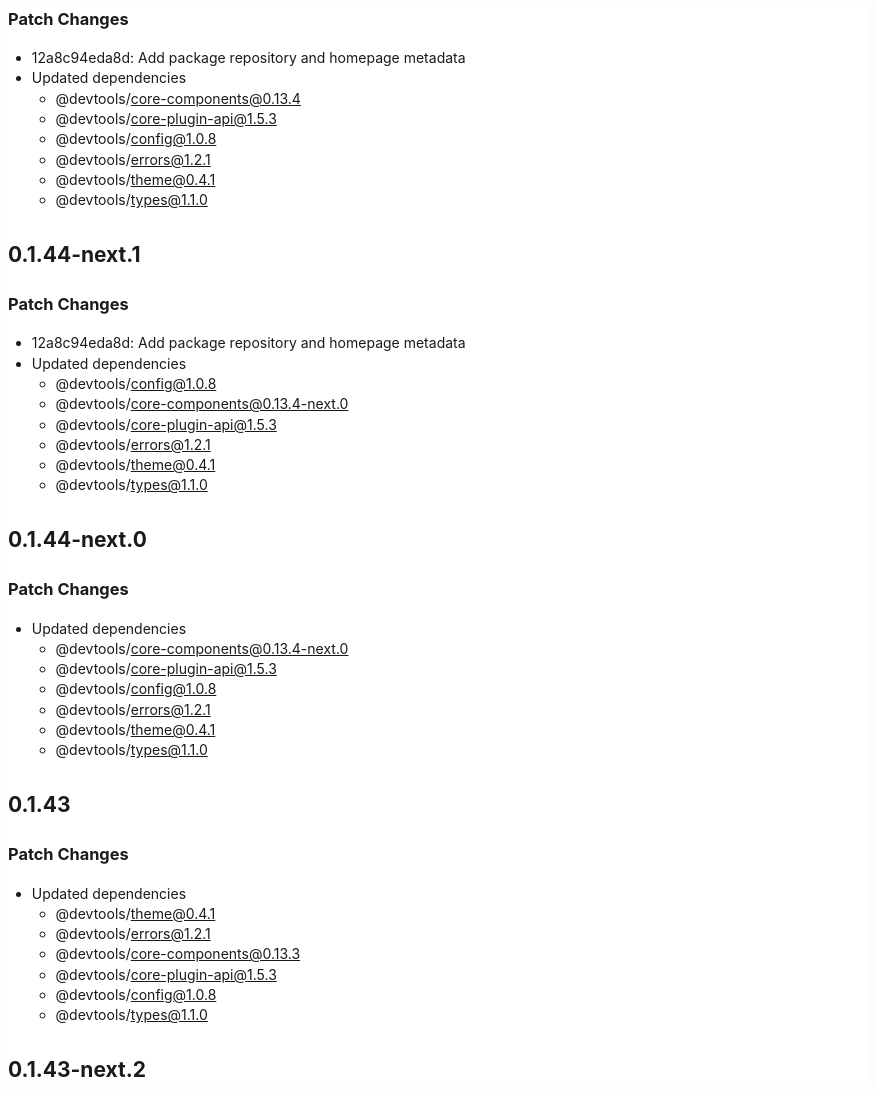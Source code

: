 ### Patch Changes

- 12a8c94eda8d: Add package repository and homepage metadata
- Updated dependencies
  - @devtools/core-components@0.13.4
  - @devtools/core-plugin-api@1.5.3
  - @devtools/config@1.0.8
  - @devtools/errors@1.2.1
  - @devtools/theme@0.4.1
  - @devtools/types@1.1.0

## 0.1.44-next.1

### Patch Changes

- 12a8c94eda8d: Add package repository and homepage metadata
- Updated dependencies
  - @devtools/config@1.0.8
  - @devtools/core-components@0.13.4-next.0
  - @devtools/core-plugin-api@1.5.3
  - @devtools/errors@1.2.1
  - @devtools/theme@0.4.1
  - @devtools/types@1.1.0

## 0.1.44-next.0

### Patch Changes

- Updated dependencies
  - @devtools/core-components@0.13.4-next.0
  - @devtools/core-plugin-api@1.5.3
  - @devtools/config@1.0.8
  - @devtools/errors@1.2.1
  - @devtools/theme@0.4.1
  - @devtools/types@1.1.0

## 0.1.43

### Patch Changes

- Updated dependencies
  - @devtools/theme@0.4.1
  - @devtools/errors@1.2.1
  - @devtools/core-components@0.13.3
  - @devtools/core-plugin-api@1.5.3
  - @devtools/config@1.0.8
  - @devtools/types@1.1.0

## 0.1.43-next.2
